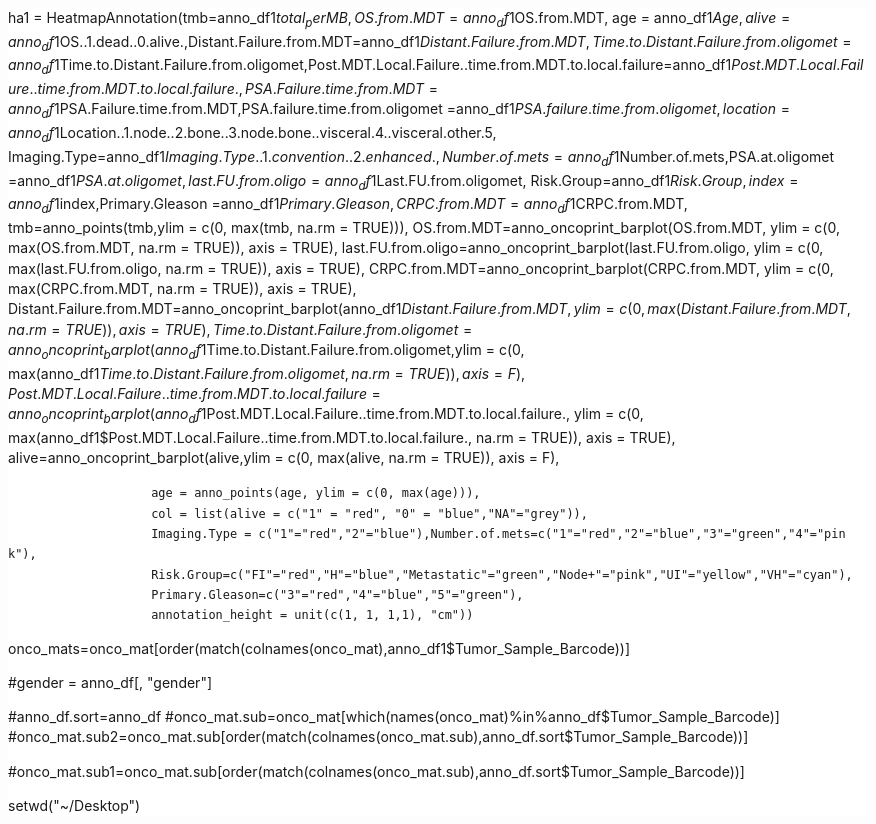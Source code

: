 ha1 = HeatmapAnnotation(tmb=anno_df1$total_perMB,OS.from.MDT = anno_df1$OS.from.MDT, age = anno_df1$Age,alive=anno_df1$OS..1.dead..0.alive.,Distant.Failure.from.MDT=anno_df1$Distant.Failure.from.MDT,
                        Time.to.Distant.Failure.from.oligomet=anno_df1$Time.to.Distant.Failure.from.oligomet,Post.MDT.Local.Failure..time.from.MDT.to.local.failure=anno_df1$Post.MDT.Local.Failure..time.from.MDT.to.local.failure.,
                        PSA.Failure.time.from.MDT=anno_df1$PSA.Failure.time.from.MDT,PSA.failure.time.from.oligomet  =anno_df1$PSA.failure.time.from.oligomet,location=anno_df1$Location..1.node..2.bone..3.node.bone..visceral.4..visceral.other.5,
                        Imaging.Type=anno_df1$Imaging.Type..1.convention..2.enhanced.,Number.of.mets =anno_df1$Number.of.mets,PSA.at.oligomet =anno_df1$PSA.at.oligomet,last.FU.from.oligo=anno_df1$Last.FU.from.oligomet,
                        Risk.Group=anno_df1$Risk.Group,index=anno_df1$index,Primary.Gleason =anno_df1$Primary.Gleason,CRPC.from.MDT=anno_df1$CRPC.from.MDT,
                        tmb=anno_points(tmb,ylim = c(0, max(tmb, na.rm = TRUE))),
                        OS.from.MDT=anno_oncoprint_barplot(OS.from.MDT, ylim = c(0, max(OS.from.MDT, na.rm = TRUE)), axis = TRUE),
                        last.FU.from.oligo=anno_oncoprint_barplot(last.FU.from.oligo, ylim = c(0, max(last.FU.from.oligo, na.rm = TRUE)), axis = TRUE),
                        CRPC.from.MDT=anno_oncoprint_barplot(CRPC.from.MDT, ylim = c(0, max(CRPC.from.MDT, na.rm = TRUE)), axis = TRUE),
                        Distant.Failure.from.MDT=anno_oncoprint_barplot(anno_df1$Distant.Failure.from.MDT, ylim = c(0, max(Distant.Failure.from.MDT, na.rm = TRUE)), axis = TRUE),
                        Time.to.Distant.Failure.from.oligomet=anno_oncoprint_barplot(anno_df1$Time.to.Distant.Failure.from.oligomet,ylim = c(0, max(anno_df1$Time.to.Distant.Failure.from.oligomet, na.rm = TRUE)), axis = F),
                        Post.MDT.Local.Failure..time.from.MDT.to.local.failure = anno_oncoprint_barplot(anno_df1$Post.MDT.Local.Failure..time.from.MDT.to.local.failure., ylim = c(0, max(anno_df1$Post.MDT.Local.Failure..time.from.MDT.to.local.failure., na.rm = TRUE)), axis = TRUE),
                        alive=anno_oncoprint_barplot(alive,ylim = c(0, max(alive, na.rm = TRUE)), axis = F),
                        
                        age = anno_points(age, ylim = c(0, max(age))),
                        col = list(alive = c("1" = "red", "0" = "blue","NA"="grey")),
                        Imaging.Type = c("1"="red","2"="blue"),Number.of.mets=c("1"="red","2"="blue","3"="green","4"="pink"),
                        Risk.Group=c("FI"="red","H"="blue","Metastatic"="green","Node+"="pink","UI"="yellow","VH"="cyan"),
                        Primary.Gleason=c("3"="red","4"="blue","5"="green"),
                        annotation_height = unit(c(1, 1, 1,1), "cm"))


onco_mats=onco_mat[order(match(colnames(onco_mat),anno_df1$Tumor_Sample_Barcode))]





#gender = anno_df[, "gender"]




#anno_df.sort=anno_df
#onco_mat.sub=onco_mat[which(names(onco_mat)%in%anno_df$Tumor_Sample_Barcode)]
#onco_mat.sub2=onco_mat.sub[order(match(colnames(onco_mat.sub),anno_df.sort$Tumor_Sample_Barcode))]


#onco_mat.sub1=onco_mat.sub[order(match(colnames(onco_mat.sub),anno_df.sort$Tumor_Sample_Barcode))]




setwd("~/Desktop")
